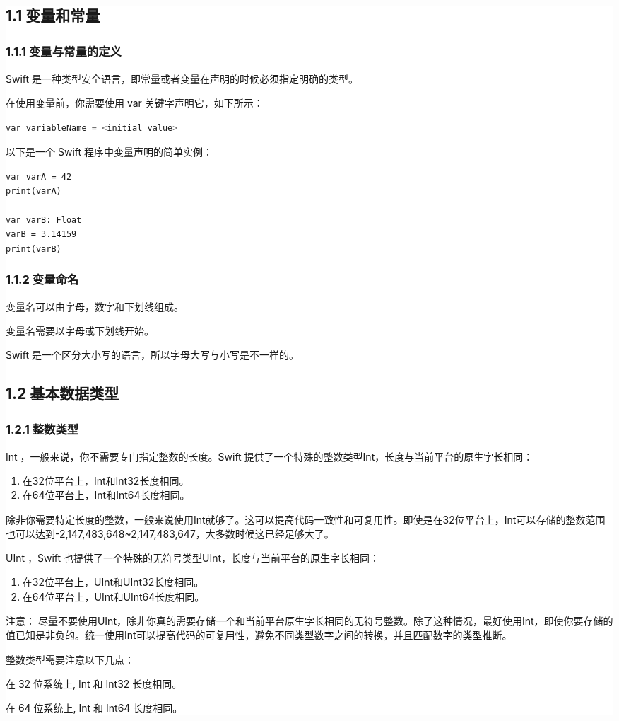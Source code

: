 
## 1.1 变量和常量

### 1.1.1 变量与常量的定义

Swift 是一种类型安全语言，即常量或者变量在声明的时候必须指定明确的类型。

在使用变量前，你需要使用 var 关键字声明它，如下所示：

```cpp
var variableName = <initial value>
```

以下是一个 Swift 程序中变量声明的简单实例：

```
var varA = 42
print(varA)

var varB: Float
varB = 3.14159
print(varB)
```

### 1.1.2 变量命名

变量名可以由字母，数字和下划线组成。

变量名需要以字母或下划线开始。

Swift 是一个区分大小写的语言，所以字母大写与小写是不一样的。


## 1.2 基本数据类型
### 1.2.1 整数类型

Int ，一般来说，你不需要专门指定整数的长度。Swift 提供了一个特殊的整数类型Int，长度与当前平台的原生字长相同：

1. 在32位平台上，Int和Int32长度相同。
2. 在64位平台上，Int和Int64长度相同。

除非你需要特定长度的整数，一般来说使用Int就够了。这可以提高代码一致性和可复用性。即使是在32位平台上，Int可以存储的整数范围也可以达到-2,147,483,648~2,147,483,647，大多数时候这已经足够大了。


UInt ，Swift 也提供了一个特殊的无符号类型UInt，长度与当前平台的原生字长相同：

1. 在32位平台上，UInt和UInt32长度相同。
2. 在64位平台上，UInt和UInt64长度相同。

注意： 尽量不要使用UInt，除非你真的需要存储一个和当前平台原生字长相同的无符号整数。除了这种情况，最好使用Int，即使你要存储的值已知是非负的。统一使用Int可以提高代码的可复用性，避免不同类型数字之间的转换，并且匹配数字的类型推断。

整数类型需要注意以下几点：

在 32 位系统上, Int 和 Int32 长度相同。

在 64 位系统上, Int 和 Int64 长度相同。
